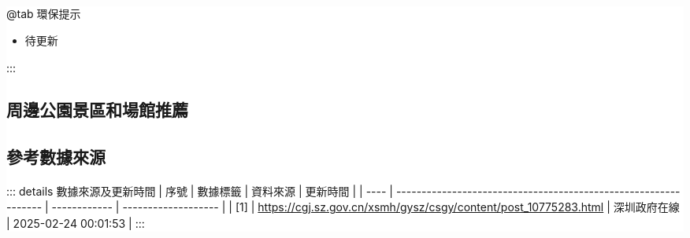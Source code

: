 @tab 環保提示
- 待更新

:::

## 周邊公園景區和場館推薦

<CardGrid>
  <ImageCard
        image="https://cgj.sz.gov.cn/img/4/4005/4005961/10775287.jpg"
        title="荔枝公園"
        description="深圳市荔枝公園位於福田區與羅湖區交界處，東依紅嶺路，西靠同心路，南鄰深南路，北接紅荔路。公園於1982年在原有的589棵老荔枝樹和一片低窪稻田的基礎上，挖湖、築亭、造橋和鋪路構築而成，因連片嶺南佳果荔枝而得名。全園佔地30萬平方公尺（其中湖、塘、池等水體佔10萬平方公尺），建有亭、台、樓、閣、水榭、小橋、花廊、竹徑、舞"
        href="/zh-tw/ComprehensivePark/Litchi-Park/"
        author="深圳政府在線"
        date="2025/01/02"
      />
      <ImageCard
        image="https://cgj.sz.gov.cn/img/4/4005/4005961/10775287.jpg"
        title="荔枝公園"
        description="深圳市荔枝公園位於福田區與羅湖區交界處，東依紅嶺路，西靠同心路，南鄰深南路，北接紅荔路。公園於1982年在原有的589棵老荔枝樹和一片低窪稻田的基礎上，挖湖、築亭、造橋和鋪路構築而成，因連片嶺南佳果荔枝而得名。全園佔地30萬平方公尺（其中湖、塘、池等水體佔10萬平方公尺），建有亭、台、樓、閣、水榭、小橋、花廊、竹徑、舞"
        href="/zh-tw/ComprehensivePark/Litchi-Park/"
        author="深圳政府在線"
        date="2025/01/02"
      />
    </CardGrid>


## 參考數據來源

::: details 數據來源及更新時間
| 序號 | 數據標籤                                                        | 資料來源     | 更新時間            |
| ---- | --------------------------------------------------------------- | ------------ | ------------------- |
| [1]  | https://cgj.sz.gov.cn/xsmh/gysz/csgy/content/post_10775283.html | 深圳政府在線 | 2025-02-24 00:01:53 |
:::

